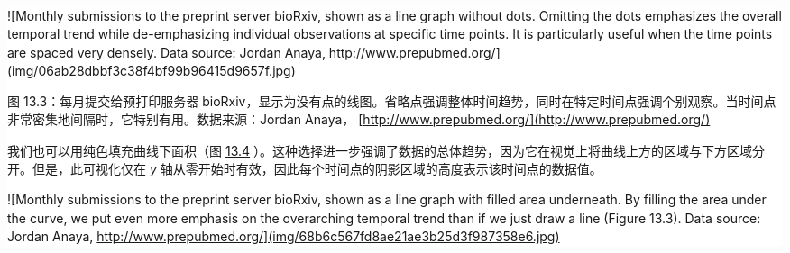 ![Monthly submissions to the preprint server bioRxiv, shown as a line graph without dots. Omitting the dots emphasizes the overall temporal trend while de-emphasizing individual observations at specific time points. It is particularly useful when the time points are spaced very densely. Data source: Jordan Anaya, http://www.prepubmed.org/](img/06ab28dbbf3c38f4bf99b96415d9657f.jpg)

图 13.3：每月提交给预打印服务器 bioRxiv，显示为没有点的线图。省略点强调整体时间趋势，同时在特定时间点强调个别观察。当时间点非常密集地间隔时，它特别有用。数据来源：Jordan Anaya， [http://www.prepubmed.org/](http://www.prepubmed.org/)

我们也可以用纯色填充曲线下面积（图 [13.4](time-series.html#fig:biorxiv-line-area) ）。这种选择进一步强调了数据的总体趋势，因为它在视觉上将曲线上方的区域与下方区域分开。但是，此可视化仅在 _y_ 轴从零开始时有效，因此每个时间点的阴影区域的高度表示该时间点的数据值。

![Monthly submissions to the preprint server bioRxiv, shown as a line graph with filled area underneath. By filling the area under the curve, we put even more emphasis on the overarching temporal trend than if we just draw a line (Figure 13.3). Data source: Jordan Anaya, http://www.prepubmed.org/](img/68b6c567fd8ae21ae3b25d3f987358e6.jpg)
